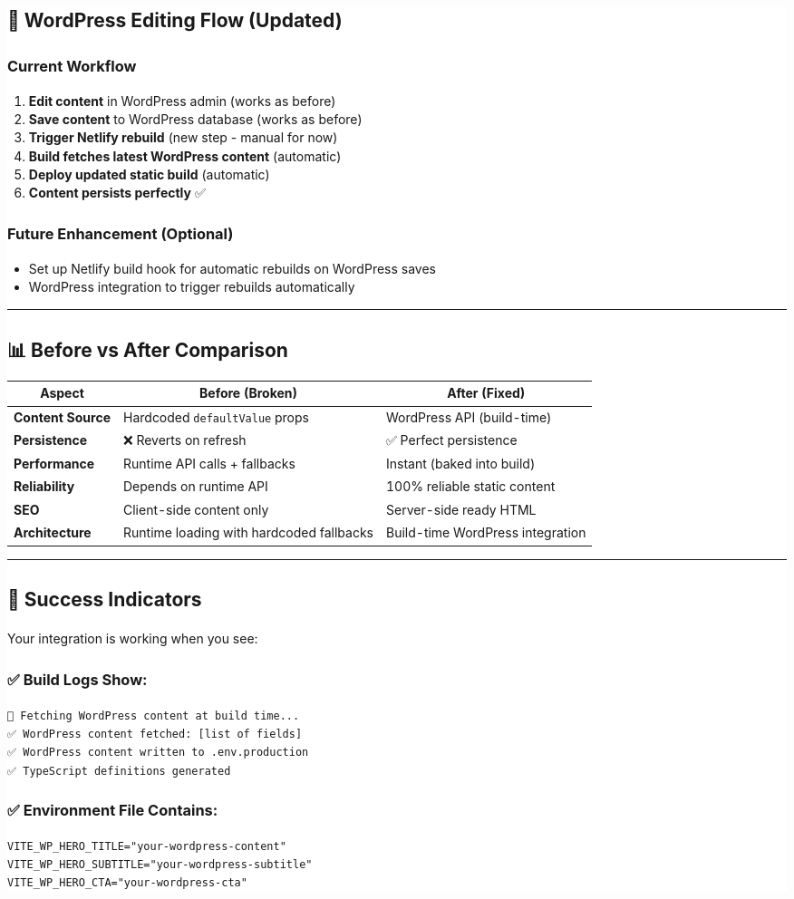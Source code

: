 
## 🔄 WordPress Editing Flow (Updated)

### Current Workflow
1. **Edit content** in WordPress admin (works as before)
2. **Save content** to WordPress database (works as before)
3. **Trigger Netlify rebuild** (new step - manual for now)
4. **Build fetches latest WordPress content** (automatic)
5. **Deploy updated static build** (automatic)
6. **Content persists perfectly** ✅

### Future Enhancement (Optional)
- Set up Netlify build hook for automatic rebuilds on WordPress saves
- WordPress integration to trigger rebuilds automatically

---

## 📊 Before vs After Comparison

| Aspect | Before (Broken) | After (Fixed) |
|--------|----------------|---------------|
| **Content Source** | Hardcoded `defaultValue` props | WordPress API (build-time) |
| **Persistence** | ❌ Reverts on refresh | ✅ Perfect persistence |
| **Performance** | Runtime API calls + fallbacks | Instant (baked into build) |
| **Reliability** | Depends on runtime API | 100% reliable static content |
| **SEO** | Client-side content only | Server-side ready HTML |
| **Architecture** | Runtime loading with hardcoded fallbacks | Build-time WordPress integration |

---

## 🎯 Success Indicators

Your integration is working when you see:

### ✅ Build Logs Show:
```
🔄 Fetching WordPress content at build time...
✅ WordPress content fetched: [list of fields]
✅ WordPress content written to .env.production
✅ TypeScript definitions generated
```

### ✅ Environment File Contains:
```
VITE_WP_HERO_TITLE="your-wordpress-content"
VITE_WP_HERO_SUBTITLE="your-wordpress-subtitle" 
VITE_WP_HERO_CTA="your-wordpress-cta"
```
